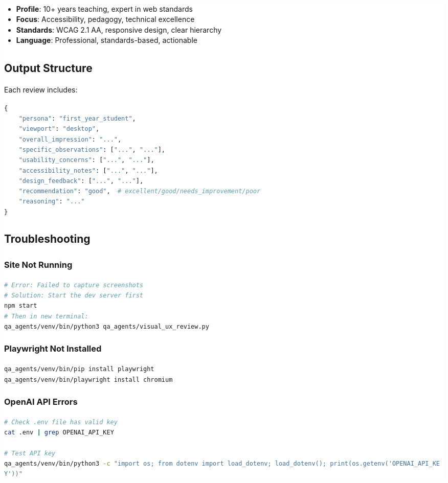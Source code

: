 - **Profile**: 10+ years teaching, expert in web standards
- **Focus**: Accessibility, pedagogy, technical excellence
- **Standards**: WCAG 2.1 AA, responsive design, clear hierarchy
- **Language**: Professional, standards-based, actionable

## Output Structure

Each review includes:

```python
{
    "persona": "first_year_student",
    "viewport": "desktop",
    "overall_impression": "...",
    "specific_observations": ["...", "..."],
    "usability_concerns": ["...", "..."],
    "accessibility_notes": ["...", "..."],
    "design_feedback": ["...", "..."],
    "recommendation": "good",  # excellent/good/needs_improvement/poor
    "reasoning": "..."
}
```

## Troubleshooting

### Site Not Running

```bash
# Error: Failed to capture screenshots
# Solution: Start the dev server first
npm start
# Then in new terminal:
qa_agents/venv/bin/python3 qa_agents/visual_ux_review.py
```

### Playwright Not Installed

```bash
qa_agents/venv/bin/pip install playwright
qa_agents/venv/bin/playwright install chromium
```

### OpenAI API Errors

```bash
# Check .env file has valid key
cat .env | grep OPENAI_API_KEY

# Test API key
qa_agents/venv/bin/python3 -c "import os; from dotenv import load_dotenv; load_dotenv(); print(os.getenv('OPENAI_API_KEY'))"
```
